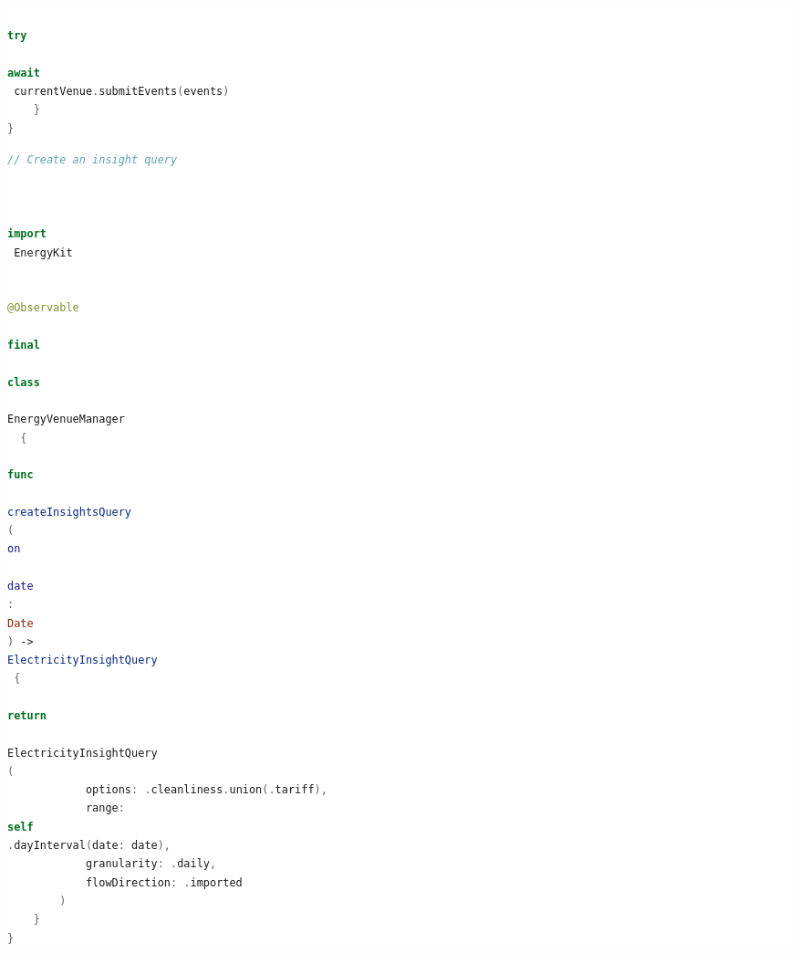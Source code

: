 ```swift
        
try
 
await
 currentVenue.submitEvents(events)
    }
}
```

```swift
// Create an insight query



import
 EnergyKit


@Observable
 
final
 
class
 
EnergyVenueManager
  {
    
func
 
createInsightsQuery
(
on
 
date
: 
Date
) -> 
ElectricityInsightQuery
 {
        
return
 
ElectricityInsightQuery
(
            options: .cleanliness.union(.tariff),
            range: 
self
.dayInterval(date: date),
            granularity: .daily,
            flowDirection: .imported
        )
    }
}
```
